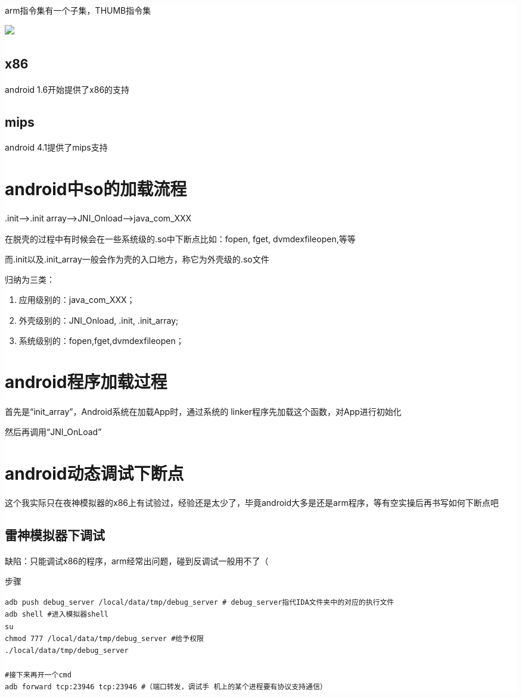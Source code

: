 arm指令集有一个子集，THUMB指令集

![](https://raw.githubusercontent.com/wsxk/wsxk_pictures/main/2022-4-12-android%E9%80%86%E5%90%91%E5%AD%A6%E4%B9%A0/10.png)

## x86

android 1.6开始提供了x86的支持

## mips

android 4.1提供了mips支持


# android中so的加载流程

.init-->.init array-->JNI_Onload-->java_com_XXX

在脱壳的过程中有时候会在一些系统级的.so中下断点比如：fopen, fget, dvmdexfileopen,等等

而.init以及.init_array一般会作为壳的入口地方，称它为外壳级的.so文件

归纳为三类：

1. 应用级别的：java_com_XXX； 
   
2. 外壳级别的：JNI_Onload, .init, .init_array; 

3. 系统级别的：fopen,fget,dvmdexfileopen；

# android程序加载过程

首先是“init_array”，Android系统在加载App时，通过系统的 linker程序先加载这个函数，对App进行初始化

然后再调用“JNI_OnLoad”


# android动态调试下断点

这个我实际只在夜神模拟器的x86上有试验过，经验还是太少了，毕竟android大多是还是arm程序，等有空实操后再书写如何下断点吧

## 雷神模拟器下调试

缺陷：只能调试x86的程序，arm经常出问题，碰到反调试一般用不了（

步骤

    adb push debug_server /local/data/tmp/debug_server # debug_server指代IDA文件夹中的对应的执行文件
    adb shell #进入模拟器shell
    su
    chmod 777 /local/data/tmp/debug_server #给予权限
    ./local/data/tmp/debug_server

    #接下来再开一个cmd
    adb forward tcp:23946 tcp:23946 #（端口转发，调试手 机上的某个进程要有协议支持通信）
